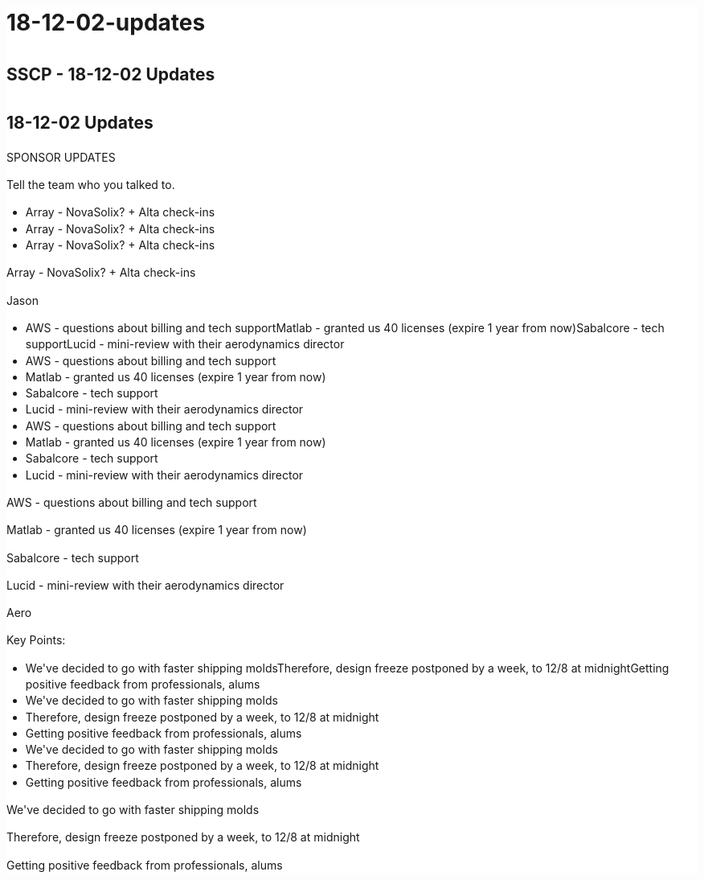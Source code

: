 # 18-12-02-updates

## SSCP - 18-12-02 Updates

## 18-12-02 Updates

SPONSOR UPDATES

Tell the team who you talked to.

* Array - NovaSolix? + Alta check-ins
* Array - NovaSolix? + Alta check-ins
* Array - NovaSolix? + Alta check-ins

Array - NovaSolix? + Alta check-ins

Jason

* AWS - questions about billing and tech supportMatlab - granted us 40 licenses (expire 1 year from now)Sabalcore - tech supportLucid - mini-review with their aerodynamics director
* AWS - questions about billing and tech support
* Matlab - granted us 40 licenses (expire 1 year from now)
* Sabalcore - tech support
* Lucid - mini-review with their aerodynamics director
* AWS - questions about billing and tech support
* Matlab - granted us 40 licenses (expire 1 year from now)
* Sabalcore - tech support
* Lucid - mini-review with their aerodynamics director

AWS - questions about billing and tech support

Matlab - granted us 40 licenses (expire 1 year from now)

Sabalcore - tech support

Lucid - mini-review with their aerodynamics director

Aero

Key Points:

* We've decided to go with faster shipping moldsTherefore, design freeze postponed by a week, to 12/8 at midnightGetting positive feedback from professionals, alums
* We've decided to go with faster shipping molds
* Therefore, design freeze postponed by a week, to 12/8 at midnight
* Getting positive feedback from professionals, alums
* We've decided to go with faster shipping molds
* Therefore, design freeze postponed by a week, to 12/8 at midnight
* Getting positive feedback from professionals, alums

We've decided to go with faster shipping molds

Therefore, design freeze postponed by a week, to 12/8 at midnight

Getting positive feedback from professionals, alums
